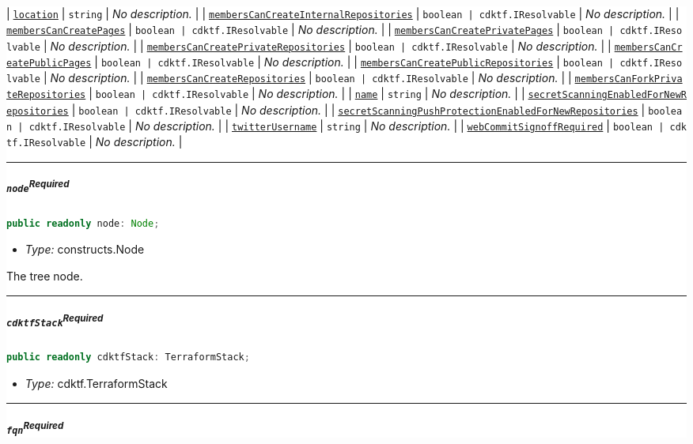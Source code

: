 | <code><a href="#@cdktf/provider-github.organizationSettings.OrganizationSettings.property.location">location</a></code> | <code>string</code> | *No description.* |
| <code><a href="#@cdktf/provider-github.organizationSettings.OrganizationSettings.property.membersCanCreateInternalRepositories">membersCanCreateInternalRepositories</a></code> | <code>boolean \| cdktf.IResolvable</code> | *No description.* |
| <code><a href="#@cdktf/provider-github.organizationSettings.OrganizationSettings.property.membersCanCreatePages">membersCanCreatePages</a></code> | <code>boolean \| cdktf.IResolvable</code> | *No description.* |
| <code><a href="#@cdktf/provider-github.organizationSettings.OrganizationSettings.property.membersCanCreatePrivatePages">membersCanCreatePrivatePages</a></code> | <code>boolean \| cdktf.IResolvable</code> | *No description.* |
| <code><a href="#@cdktf/provider-github.organizationSettings.OrganizationSettings.property.membersCanCreatePrivateRepositories">membersCanCreatePrivateRepositories</a></code> | <code>boolean \| cdktf.IResolvable</code> | *No description.* |
| <code><a href="#@cdktf/provider-github.organizationSettings.OrganizationSettings.property.membersCanCreatePublicPages">membersCanCreatePublicPages</a></code> | <code>boolean \| cdktf.IResolvable</code> | *No description.* |
| <code><a href="#@cdktf/provider-github.organizationSettings.OrganizationSettings.property.membersCanCreatePublicRepositories">membersCanCreatePublicRepositories</a></code> | <code>boolean \| cdktf.IResolvable</code> | *No description.* |
| <code><a href="#@cdktf/provider-github.organizationSettings.OrganizationSettings.property.membersCanCreateRepositories">membersCanCreateRepositories</a></code> | <code>boolean \| cdktf.IResolvable</code> | *No description.* |
| <code><a href="#@cdktf/provider-github.organizationSettings.OrganizationSettings.property.membersCanForkPrivateRepositories">membersCanForkPrivateRepositories</a></code> | <code>boolean \| cdktf.IResolvable</code> | *No description.* |
| <code><a href="#@cdktf/provider-github.organizationSettings.OrganizationSettings.property.name">name</a></code> | <code>string</code> | *No description.* |
| <code><a href="#@cdktf/provider-github.organizationSettings.OrganizationSettings.property.secretScanningEnabledForNewRepositories">secretScanningEnabledForNewRepositories</a></code> | <code>boolean \| cdktf.IResolvable</code> | *No description.* |
| <code><a href="#@cdktf/provider-github.organizationSettings.OrganizationSettings.property.secretScanningPushProtectionEnabledForNewRepositories">secretScanningPushProtectionEnabledForNewRepositories</a></code> | <code>boolean \| cdktf.IResolvable</code> | *No description.* |
| <code><a href="#@cdktf/provider-github.organizationSettings.OrganizationSettings.property.twitterUsername">twitterUsername</a></code> | <code>string</code> | *No description.* |
| <code><a href="#@cdktf/provider-github.organizationSettings.OrganizationSettings.property.webCommitSignoffRequired">webCommitSignoffRequired</a></code> | <code>boolean \| cdktf.IResolvable</code> | *No description.* |

---

##### `node`<sup>Required</sup> <a name="node" id="@cdktf/provider-github.organizationSettings.OrganizationSettings.property.node"></a>

```typescript
public readonly node: Node;
```

- *Type:* constructs.Node

The tree node.

---

##### `cdktfStack`<sup>Required</sup> <a name="cdktfStack" id="@cdktf/provider-github.organizationSettings.OrganizationSettings.property.cdktfStack"></a>

```typescript
public readonly cdktfStack: TerraformStack;
```

- *Type:* cdktf.TerraformStack

---

##### `fqn`<sup>Required</sup> <a name="fqn" id="@cdktf/provider-github.organizationSettings.OrganizationSettings.property.fqn"></a>
